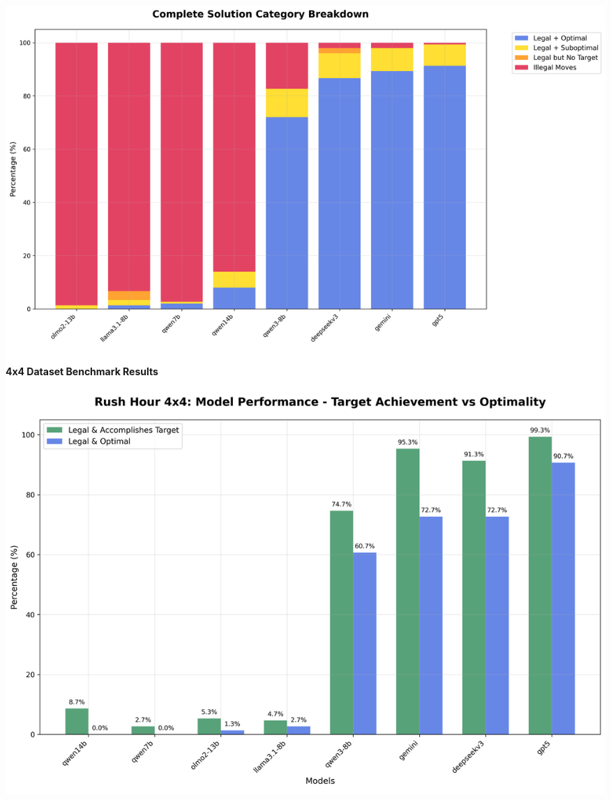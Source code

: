 ![Category Breakdown](validators/rush_hour_3x3_plots/2_category_breakdown.png)

#### 4x4 Dataset Benchmark Results
![Model Performance](validators/rush_hour_4x4_plots/1_performance_comparison_4x4.png)